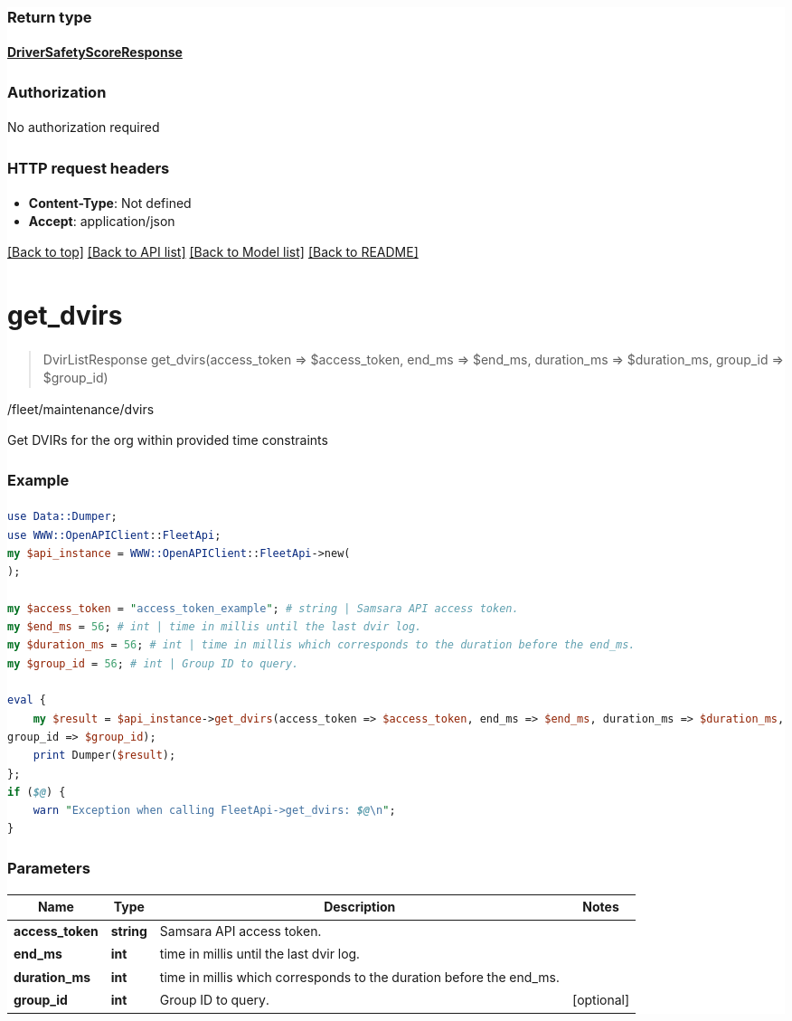 ### Return type

[**DriverSafetyScoreResponse**](DriverSafetyScoreResponse.md)

### Authorization

No authorization required

### HTTP request headers

 - **Content-Type**: Not defined
 - **Accept**: application/json

[[Back to top]](#) [[Back to API list]](../README.md#documentation-for-api-endpoints) [[Back to Model list]](../README.md#documentation-for-models) [[Back to README]](../README.md)

# **get_dvirs**
> DvirListResponse get_dvirs(access_token => $access_token, end_ms => $end_ms, duration_ms => $duration_ms, group_id => $group_id)

/fleet/maintenance/dvirs

Get DVIRs for the org within provided time constraints

### Example 
```perl
use Data::Dumper;
use WWW::OpenAPIClient::FleetApi;
my $api_instance = WWW::OpenAPIClient::FleetApi->new(
);

my $access_token = "access_token_example"; # string | Samsara API access token.
my $end_ms = 56; # int | time in millis until the last dvir log.
my $duration_ms = 56; # int | time in millis which corresponds to the duration before the end_ms.
my $group_id = 56; # int | Group ID to query.

eval { 
    my $result = $api_instance->get_dvirs(access_token => $access_token, end_ms => $end_ms, duration_ms => $duration_ms, group_id => $group_id);
    print Dumper($result);
};
if ($@) {
    warn "Exception when calling FleetApi->get_dvirs: $@\n";
}
```

### Parameters

Name | Type | Description  | Notes
------------- | ------------- | ------------- | -------------
 **access_token** | **string**| Samsara API access token. | 
 **end_ms** | **int**| time in millis until the last dvir log. | 
 **duration_ms** | **int**| time in millis which corresponds to the duration before the end_ms. | 
 **group_id** | **int**| Group ID to query. | [optional] 
